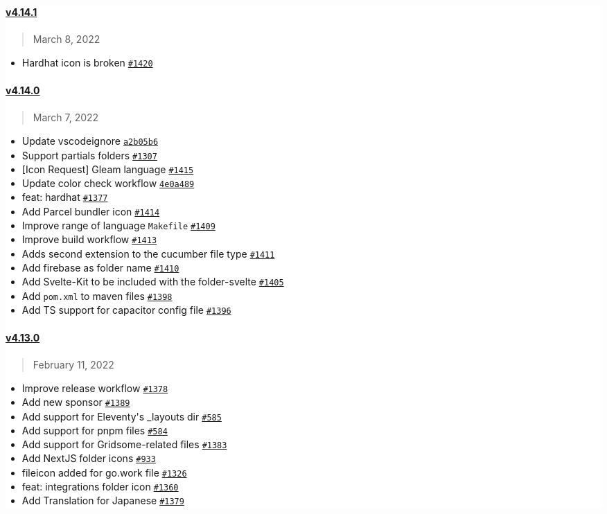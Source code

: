 #### [v4.14.1](https://github.com/PKief/vscode-material-icon-theme/compare/v4.14.0...v4.14.1) 

> March 8, 2022 

- Hardhat icon is broken [`#1420`](https://github.com/PKief/vscode-material-icon-theme/pull/1420)
 
#### [v4.14.0](https://github.com/PKief/vscode-material-icon-theme/compare/v4.13.0...v4.14.0) 

> March 7, 2022 

- Update vscodeignore [`a2b05b6`](https://github.com/PKief/vscode-material-icon-theme/commit/a2b05b6)
- Support partials folders [`#1307`](https://github.com/PKief/vscode-material-icon-theme/pull/1307)
- [Icon Request] Gleam language [`#1415`](https://github.com/PKief/vscode-material-icon-theme/pull/1415)
- Update color check workflow [`4e0a489`](https://github.com/PKief/vscode-material-icon-theme/commit/4e0a489)
- feat: hardhat [`#1377`](https://github.com/PKief/vscode-material-icon-theme/pull/1377)
- Add Parcel bundler icon [`#1414`](https://github.com/PKief/vscode-material-icon-theme/pull/1414)
- Improve range of language `Makefile` [`#1409`](https://github.com/PKief/vscode-material-icon-theme/pull/1409)
- Improve build workflow [`#1413`](https://github.com/PKief/vscode-material-icon-theme/pull/1413)
- Adds second extension to the cucumber file type [`#1411`](https://github.com/PKief/vscode-material-icon-theme/pull/1411)
- Add firebase as folder name [`#1410`](https://github.com/PKief/vscode-material-icon-theme/pull/1410)
- Add Svelte-Kit to be included with the folder-svelte [`#1405`](https://github.com/PKief/vscode-material-icon-theme/pull/1405)
- Add `pom.xml` to maven files [`#1398`](https://github.com/PKief/vscode-material-icon-theme/pull/1398)
- Add TS support for capacitor config file [`#1396`](https://github.com/PKief/vscode-material-icon-theme/pull/1396)
 
#### [v4.13.0](https://github.com/PKief/vscode-material-icon-theme/compare/v4.12.1...v4.13.0) 

> February 11, 2022 

- Improve release workflow [`#1378`](https://github.com/PKief/vscode-material-icon-theme/pull/1378)
- Add new sponsor [`#1389`](https://github.com/PKief/vscode-material-icon-theme/pull/1389)
- Add support for Eleventy's _layouts dir [`#585`](https://github.com/PKief/vscode-material-icon-theme/pull/585)
- Add support for pnpm files [`#584`](https://github.com/PKief/vscode-material-icon-theme/pull/584)
- Add support for Gridsome-related files [`#1383`](https://github.com/PKief/vscode-material-icon-theme/pull/1383)
- Add NextJS folder icons [`#933`](https://github.com/PKief/vscode-material-icon-theme/pull/933)
- fileicon added for go.work file [`#1326`](https://github.com/PKief/vscode-material-icon-theme/pull/1326)
- feat: integrations folder icon [`#1360`](https://github.com/PKief/vscode-material-icon-theme/pull/1360)
- Add Translation for Japanese [`#1379`](https://github.com/PKief/vscode-material-icon-theme/pull/1379)
 